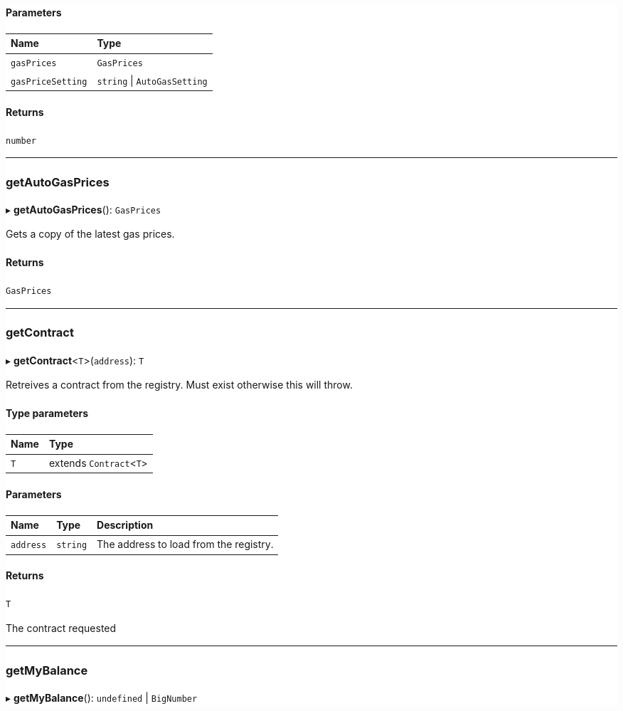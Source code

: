 #### Parameters

| Name              | Type                         |
| :---------------- | :--------------------------- |
| `gasPrices`       | `GasPrices`                  |
| `gasPriceSetting` | `string` \| `AutoGasSetting` |

#### Returns

`number`

---

### getAutoGasPrices

▸ **getAutoGasPrices**(): `GasPrices`

Gets a copy of the latest gas prices.

#### Returns

`GasPrices`

---

### getContract

▸ **getContract**<`T`\>(`address`): `T`

Retreives a contract from the registry. Must exist otherwise this will throw.

#### Type parameters

| Name | Type                     |
| :--- | :----------------------- |
| `T`  | extends `Contract`<`T`\> |

#### Parameters

| Name      | Type     | Description                            |
| :-------- | :------- | :------------------------------------- |
| `address` | `string` | The address to load from the registry. |

#### Returns

`T`

The contract requested

---

### getMyBalance

▸ **getMyBalance**(): `undefined` \| `BigNumber`
